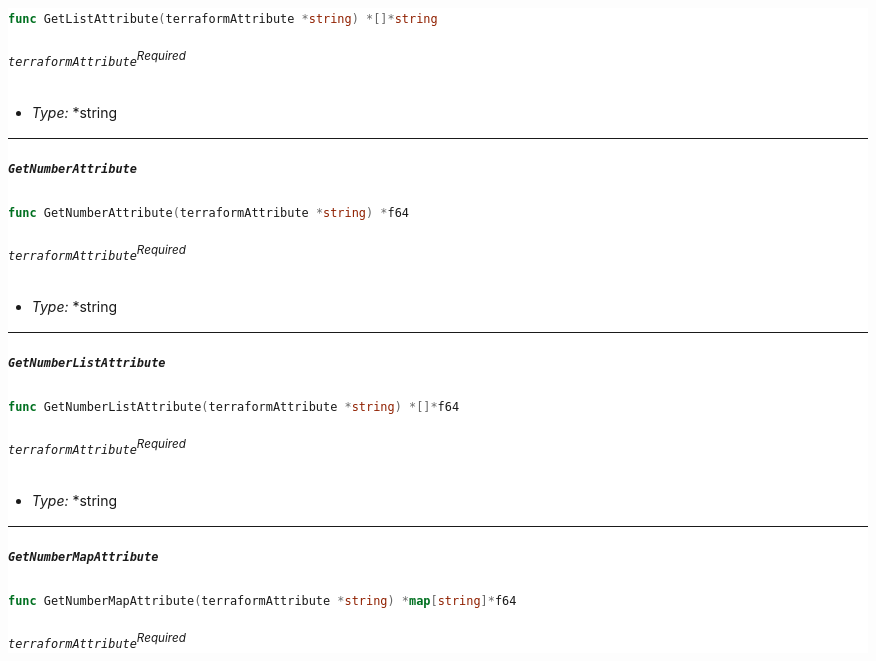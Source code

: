 ```go
func GetListAttribute(terraformAttribute *string) *[]*string
```

###### `terraformAttribute`<sup>Required</sup> <a name="terraformAttribute" id="@cdktf/provider-ionoscloud.cubeServer.CubeServerNicFirewallOutputReference.getListAttribute.parameter.terraformAttribute"></a>

- *Type:* *string

---

##### `GetNumberAttribute` <a name="GetNumberAttribute" id="@cdktf/provider-ionoscloud.cubeServer.CubeServerNicFirewallOutputReference.getNumberAttribute"></a>

```go
func GetNumberAttribute(terraformAttribute *string) *f64
```

###### `terraformAttribute`<sup>Required</sup> <a name="terraformAttribute" id="@cdktf/provider-ionoscloud.cubeServer.CubeServerNicFirewallOutputReference.getNumberAttribute.parameter.terraformAttribute"></a>

- *Type:* *string

---

##### `GetNumberListAttribute` <a name="GetNumberListAttribute" id="@cdktf/provider-ionoscloud.cubeServer.CubeServerNicFirewallOutputReference.getNumberListAttribute"></a>

```go
func GetNumberListAttribute(terraformAttribute *string) *[]*f64
```

###### `terraformAttribute`<sup>Required</sup> <a name="terraformAttribute" id="@cdktf/provider-ionoscloud.cubeServer.CubeServerNicFirewallOutputReference.getNumberListAttribute.parameter.terraformAttribute"></a>

- *Type:* *string

---

##### `GetNumberMapAttribute` <a name="GetNumberMapAttribute" id="@cdktf/provider-ionoscloud.cubeServer.CubeServerNicFirewallOutputReference.getNumberMapAttribute"></a>

```go
func GetNumberMapAttribute(terraformAttribute *string) *map[string]*f64
```

###### `terraformAttribute`<sup>Required</sup> <a name="terraformAttribute" id="@cdktf/provider-ionoscloud.cubeServer.CubeServerNicFirewallOutputReference.getNumberMapAttribute.parameter.terraformAttribute"></a>
